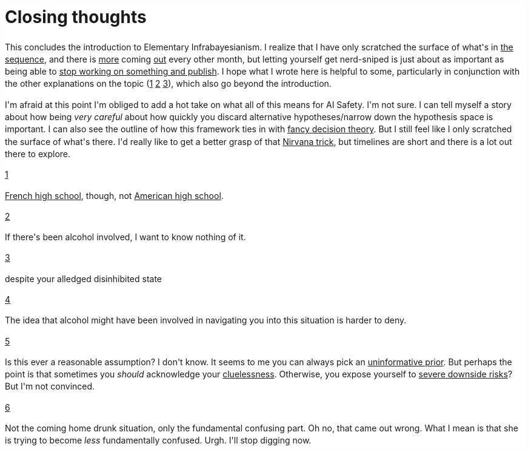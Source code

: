 #  **Closing thoughts**

This concludes the introduction to Elementary Infrabayesianism. I realize that I have only scratched the surface of what's in [the sequence](https://www.lesswrong.com/s/CmrW8fCmSLK7E25sa), and there is [more](https://www.alignmentforum.org/posts/gHgs2e2J5azvGFatb/infra-bayesian-physicalism-a-formal-theory-of-naturalized) coming [out](https://www.alignmentforum.org/posts/PrYbdKcj89f8swCkr/infra-topology) every other month, but letting yourself get nerd-sniped is just about as important as being able to [stop working on something and publish](https://universalprior.substack.com/p/via-productiva?s=w#:~:text=Don%27t%20fight%20the%20Hydra.). I hope what I wrote here is helpful to some, particularly in conjunction with the other explanations on the topic ([1](https://www.alignmentforum.org/posts/SzrmsbkqydpZyPuEh/my-take-on-vanessa-kosoy-s-take-on-agi-safety) [2](https://www.alignmentforum.org/posts/Zi7nmuSmBFbQWgFBa/infra-bayesianism-unwrapped) [3](https://www.alignmentforum.org/posts/beLgLr6edbZw4koh2/an-143-how-to-make-embedded-agents-that-reason)), which also go beyond the introduction.

I'm afraid at this point I'm obliged to add a hot take on what all of this means for AI Safety. I'm not sure. I can tell myself a story about how being _very careful_ about how quickly you discard alternative hypotheses/narrow down the hypothesis space is important. I can also see the outline of how this framework ties in with [fancy decision theory](https://www.lesswrong.com/tag/updateless-decision-theory). But I still feel like I only scratched the surface of what's there. I'd really like to get a better grasp of that [Nirvana trick](https://www.lesswrong.com/s/CmrW8fCmSLK7E25sa/p/zB4f7QqKhBHa5b37a#:~:text=to%20formalize%20the%20%22-,Nirvana,-trick%22%20\(elaborated%20below), but timelines are short and there is a lot out there to explore.

[1](https://universalprior.substack.com/p/elementary-infra-bayesianism#footnote-anchor-1-53997824)

[French high school](https://www.quora.com/Why-do-the-French-love-mathematics-or-consider-it-of-such-import-and-therefore-teach-it-with-such-rigor-to-such-an-extent), though, not [American high school](https://www.businessinsider.com/exchange-students-american-high-schools-easier-2017-3).

[2](https://universalprior.substack.com/p/elementary-infra-bayesianism#footnote-anchor-2-53997824)

If there's been alcohol involved, I want to know nothing of it.

[3](https://universalprior.substack.com/p/elementary-infra-bayesianism#footnote-anchor-3-53997824)

despite your alledged disinhibited state

[4](https://universalprior.substack.com/p/elementary-infra-bayesianism#footnote-anchor-4-53997824)

The idea that alcohol might have been involved in navigating you into this situation is harder to deny.

[5](https://universalprior.substack.com/p/elementary-infra-bayesianism#footnote-anchor-5-53997824)

Is this ever a reasonable assumption? I don't know. It seems to me you can always pick an [uninformative prior](https://en.wikipedia.org/wiki/Prior_probability#Uninformative_priors). But perhaps the point is that sometimes you _should_ acknowledge your [cluelessness](https://forum.effectivealtruism.org/posts/LdZcit8zX89rofZf3/evidence-cluelessness-and-the-long-term-hilary-greaves). Otherwise, you expose yourself to [severe downside risks](https://en.wikipedia.org/wiki/Black_swan_theory)? But I'm not convinced.

[6](https://universalprior.substack.com/p/elementary-infra-bayesianism#footnote-anchor-6-53997824)

Not the coming home drunk situation, only the fundamental confusing part. Oh no, that came out wrong. What I mean is that she is trying to become _less_ fundamentally confused. Urgh. I'll stop digging now.
